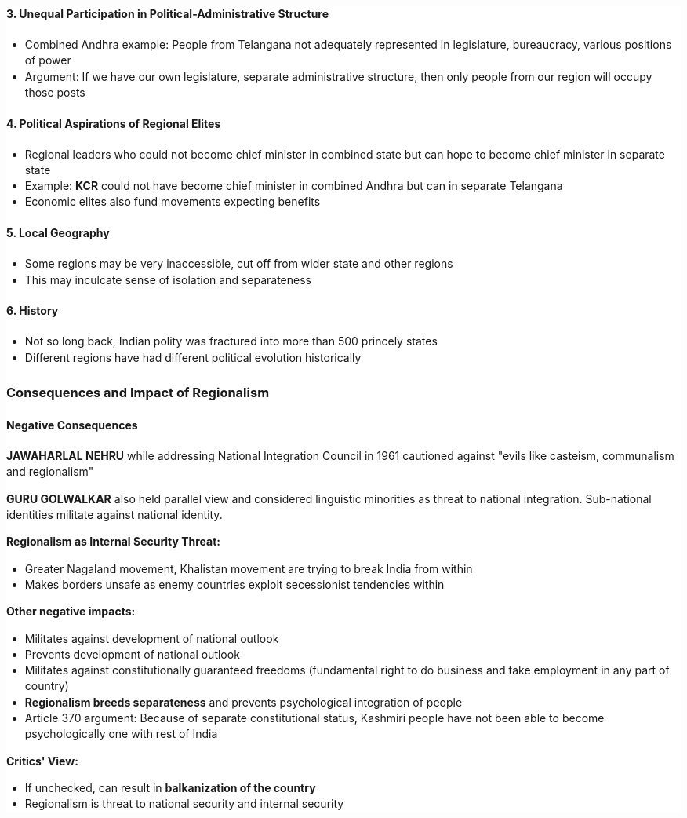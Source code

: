 #### 3. Unequal Participation in Political-Administrative Structure

- Combined Andhra example: People from Telangana not adequately represented in legislature, bureaucracy, various positions of power
- Argument: If we have our own legislature, separate administrative structure, then only people from our region will occupy those posts

#### 4. Political Aspirations of Regional Elites

- Regional leaders who could not become chief minister in combined state but can hope to become chief minister in separate state
- Example: **KCR** could not have become chief minister in combined Andhra but can in separate Telangana
- Economic elites also fund movements expecting benefits

#### 5. Local Geography

- Some regions may be very inaccessible, cut off from wider state and other regions
- This may inculcate sense of isolation and separateness

#### 6. History

- Not so long back, Indian polity was fractured into more than 500 princely states
- Different regions have had different political evolution historically

### Consequences and Impact of Regionalism

#### Negative Consequences

**JAWAHARLAL NEHRU** while addressing National Integration Council in 1961 cautioned against "evils like casteism, communalism and regionalism"

**GURU GOLWALKAR** also held parallel view and considered linguistic minorities as threat to national integration. Sub-national identities militate against national identity.

**Regionalism as Internal Security Threat:**

- Greater Nagaland movement, Khalistan movement are trying to break India from within
- Makes borders unsafe as enemy countries exploit secessionist tendencies within

**Other negative impacts:**

- Militates against development of national outlook
- Prevents development of national outlook
- Militates against constitutionally guaranteed freedoms (fundamental right to do business and take employment in any part of country)
- **Regionalism breeds separateness** and prevents psychological integration of people
- Article 370 argument: Because of separate constitutional status, Kashmiri people have not been able to become psychologically one with rest of India

**Critics' View:**

- If unchecked, can result in **balkanization of the country**
- Regionalism is threat to national security and internal security
